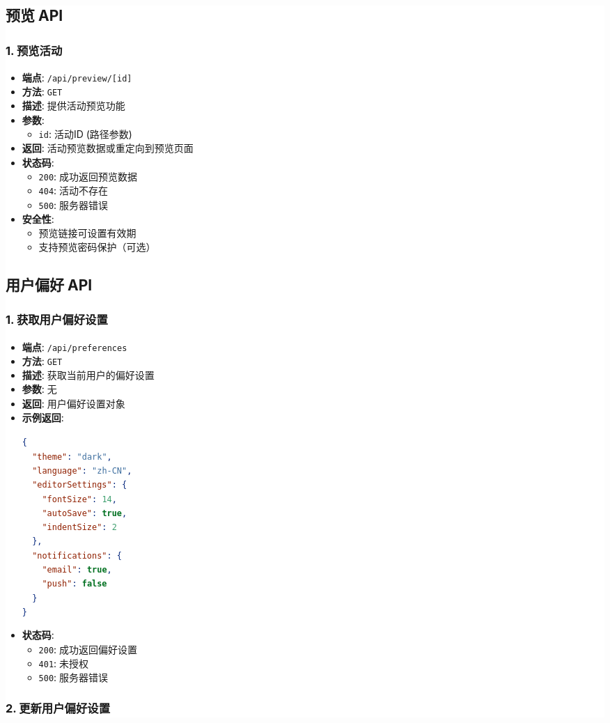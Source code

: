 ## 预览 API

### 1. 预览活动

- **端点**: `/api/preview/[id]`
- **方法**: `GET`
- **描述**: 提供活动预览功能
- **参数**:
  - `id`: 活动ID (路径参数)
- **返回**: 活动预览数据或重定向到预览页面
- **状态码**:
  - `200`: 成功返回预览数据
  - `404`: 活动不存在
  - `500`: 服务器错误
- **安全性**:
  - 预览链接可设置有效期
  - 支持预览密码保护（可选）

## 用户偏好 API

### 1. 获取用户偏好设置

- **端点**: `/api/preferences`
- **方法**: `GET`
- **描述**: 获取当前用户的偏好设置
- **参数**: 无
- **返回**: 用户偏好设置对象
- **示例返回**:
  ```json
  {
    "theme": "dark",
    "language": "zh-CN",
    "editorSettings": {
      "fontSize": 14,
      "autoSave": true,
      "indentSize": 2
    },
    "notifications": {
      "email": true,
      "push": false
    }
  }
  ```
- **状态码**:
  - `200`: 成功返回偏好设置
  - `401`: 未授权
  - `500`: 服务器错误

### 2. 更新用户偏好设置
